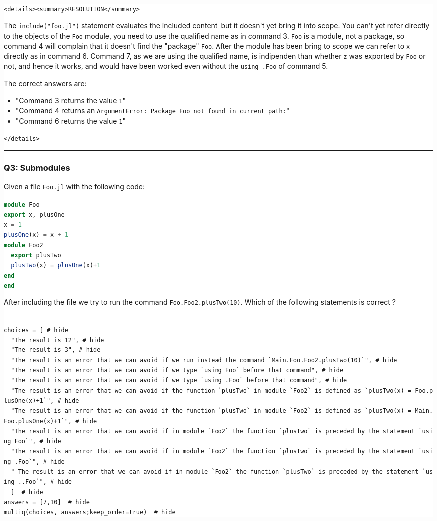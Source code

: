 ```@raw html
<details><summary>RESOLUTION</summary>
```

The `include("foo.jl")` statement evaluates the included content, but it doesn't yet bring it into scope. You can't yet refer directly to the objects of the `Foo` module, you need to use the qualified name as in command 3. `Foo` is a module, not a package, so command 4 will complain that it doesn't find the "package" `Foo`. After the module has been bring to scope we can refer to `x` directly as in command 6. Command 7, as we are using the qualified name, is indipenden than whether `z` was exported by `Foo` or not, and hence it works, and would have been worked even without the `using .Foo` of command 5.

The correct answers are:
  - "Command 3 returns the value `1`"
  - "Command 4 returns an `ArgumentError: Package Foo not found in current path:`"
  - "Command 6 returns the value  `1`"

```@raw html
</details>
```

--------------------------------------------------------------------------------
### Q3: Submodules

Given a file `Foo.jl` with the following code:
```julia
module Foo
export x, plusOne
x = 1
plusOne(x) = x + 1
module Foo2
  export plusTwo
  plusTwo(x) = plusOne(x)+1
end
end
```

After including the file we try to run the command `Foo.Foo2.plusTwo(10)`. Which of the following statements is correct ?

```@example q0001

choices = [ # hide
  "The result is 12", # hide
  "The result is 3", # hide
  "The result is an error that we can avoid if we run instead the command `Main.Foo.Foo2.plusTwo(10)`", # hide
  "The result is an error that we can avoid if we type `using Foo` before that command", # hide
  "The result is an error that we can avoid if we type `using .Foo` before that command", # hide
  "The result is an error that we can avoid if the function `plusTwo` in module `Foo2` is defined as `plusTwo(x) = Foo.plusOne(x)+1`", # hide
  "The result is an error that we can avoid if the function `plusTwo` in module `Foo2` is defined as `plusTwo(x) = Main.Foo.plusOne(x)+1`", # hide
  "The result is an error that we can avoid if in module `Foo2` the function `plusTwo` is preceded by the statement `using Foo`", # hide
  "The result is an error that we can avoid if in module `Foo2` the function `plusTwo` is preceded by the statement `using .Foo`", # hide
  " The result is an error that we can avoid if in module `Foo2` the function `plusTwo` is preceded by the statement `using ..Foo`", # hide
  ]  # hide
answers = [7,10]  # hide
multiq(choices, answers;keep_order=true)  # hide

```
